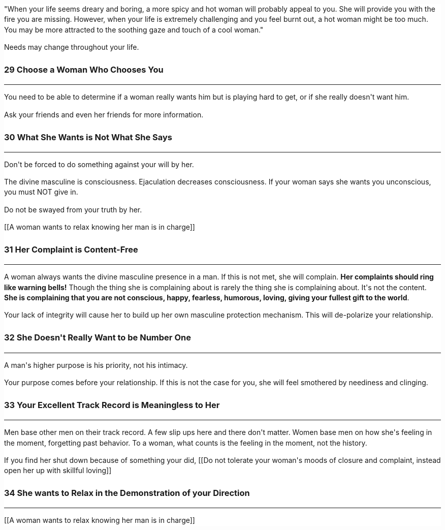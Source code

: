 "When your life seems dreary and boring, a more spicy and hot woman will probably appeal to you. She will provide you with the fire you are missing. However, when your life is extremely challenging and you feel burnt out, a hot woman might be too much. You may be more attracted to the soothing gaze and touch of a cool woman."

Needs may change throughout your life.

### 29 Choose a Woman Who Chooses You
---
You need to be able to determine if a woman really wants him but is playing hard to get, or if she really doesn't want him.

Ask your friends and even her friends for more information.

### 30 What She Wants is Not What She Says
---
Don't be forced to do something against your will by her.

The divine masculine is consciousness. Ejaculation decreases consciousness. If your woman says she wants you unconscious, you must NOT give in.

Do not be swayed from your truth by her.

[[A woman wants to relax knowing her man is in charge]]

### 31 Her Complaint is Content-Free
---
A woman always wants the divine masculine presence in a man. If this is not met, she will complain. **Her complaints should ring like warning bells!** Though the thing she is complaining about is rarely the thing she is complaining about. It's not the content. **She is complaining that you are not conscious, happy, fearless, humorous, loving, giving your fullest gift to the world**.

Your lack of integrity will cause her to build up her own masculine protection mechanism. This will de-polarize your relationship.

### 32 She Doesn't Really Want to be Number One
---
A man's higher purpose is his priority, not his intimacy.

Your purpose comes before your relationship. If this is not the case for you, she will feel smothered by neediness and clinging.

### 33 Your Excellent Track Record is Meaningless to Her
---
Men base other men on their track record. A few slip ups here and there don't matter. Women base men on how she's feeling in the moment, forgetting past behavior. To a woman, what counts is the feeling in the moment, not the history.

If you find her shut down because of something your did, [[Do not tolerate your woman's moods of closure and complaint, instead open her up with skillful loving]]

### 34 She wants to Relax in the Demonstration of your Direction
---
[[A woman wants to relax knowing her man is in charge]]

